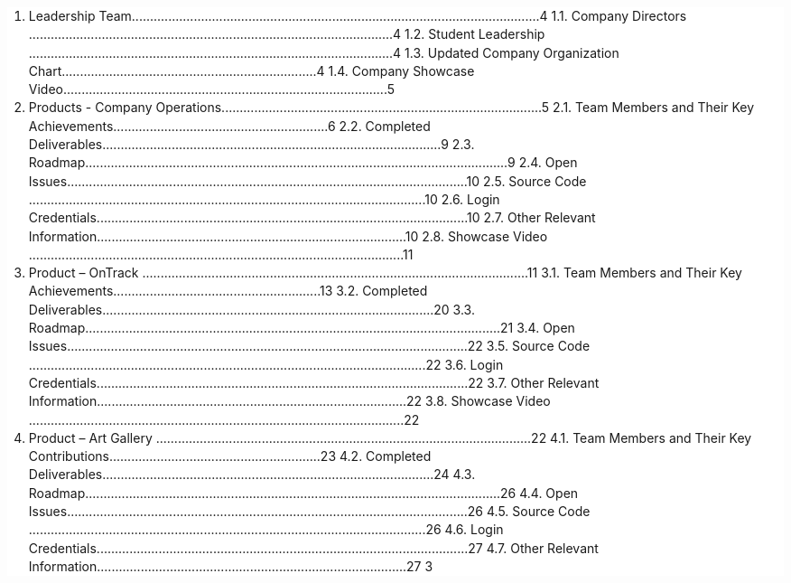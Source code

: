 1. Leadership Team................................................................................................................4
1.1. Company Directors ....................................................................................................4
1.2. Student Leadership ....................................................................................................4
1.3. Updated Company Organization Chart......................................................................4
1.4. Company Showcase Video.........................................................................................5
2. Products - Company Operations........................................................................................5
2.1. Team Members and Their Key Achievements...........................................................6
2.2. Completed Deliverables.............................................................................................9
2.3. Roadmap....................................................................................................................9
2.4. Open Issues..............................................................................................................10
2.5. Source Code .............................................................................................................10
2.6. Login Credentials......................................................................................................10
2.7. Other Relevant Information.....................................................................................10
2.8. Showcase Video .......................................................................................................11
3. Product – OnTrack ..........................................................................................................11
3.1. Team Members and Their Key Achievements.........................................................13
3.2. Completed Deliverables...........................................................................................20
3.3. Roadmap..................................................................................................................21
3.4. Open Issues..............................................................................................................22
3.5. Source Code .............................................................................................................22
3.6. Login Credentials......................................................................................................22
3.7. Other Relevant Information.....................................................................................22
3.8. Showcase Video .......................................................................................................22
4. Product – Art Gallery .......................................................................................................22
4.1. Team Members and Their Key Contributions..........................................................23
4.2. Completed Deliverables...........................................................................................24
4.3. Roadmap..................................................................................................................26
4.4. Open Issues..............................................................................................................26
4.5. Source Code .............................................................................................................26
4.6. Login Credentials......................................................................................................27
4.7. Other Relevant Information.....................................................................................27
3